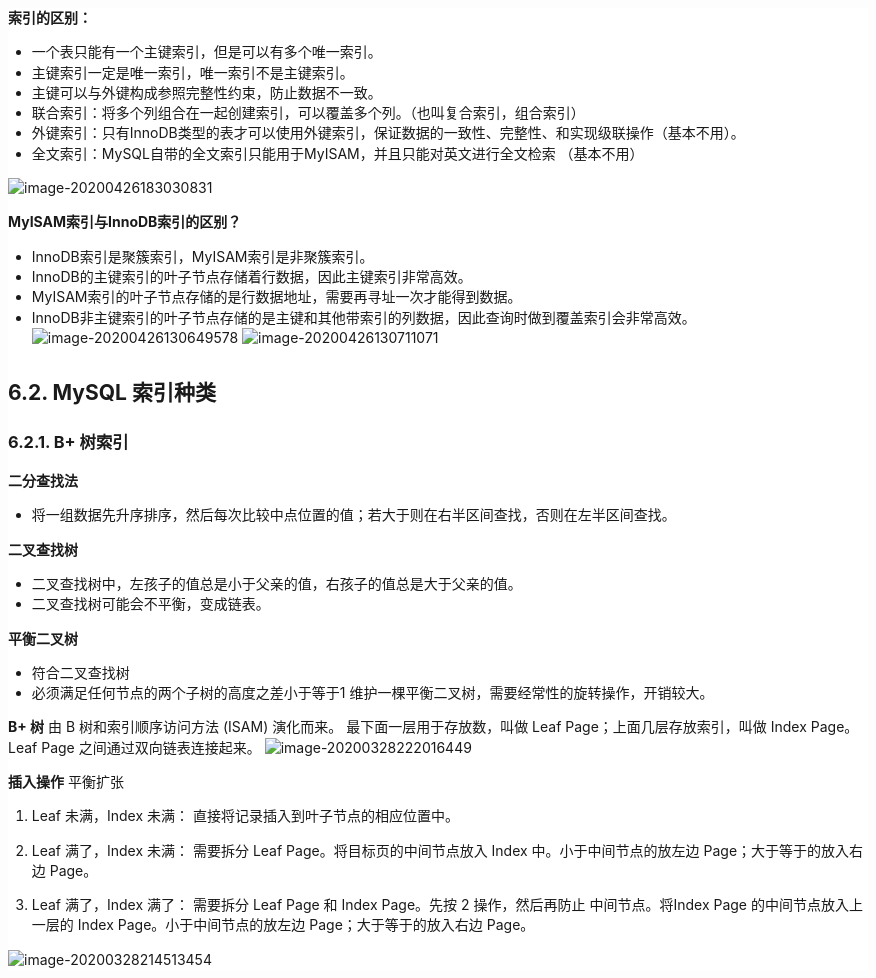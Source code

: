 **索引的区别：**
- 一个表只能有一个主键索引，但是可以有多个唯一索引。
- 主键索引一定是唯一索引，唯一索引不是主键索引。
- 主键可以与外键构成参照完整性约束，防止数据不一致。
- 联合索引：将多个列组合在一起创建索引，可以覆盖多个列。（也叫复合索引，组合索引）
- 外键索引：只有InnoDB类型的表才可以使用外键索引，保证数据的一致性、完整性、和实现级联操作（基本不用）。
- 全文索引：MySQL自带的全文索引只能用于MyISAM，并且只能对英文进行全文检索 （基本不用）

![image-20200426183030831](/images/image-20200426183030831.png)

**MyISAM索引与InnoDB索引的区别？**
- InnoDB索引是聚簇索引，MyISAM索引是非聚簇索引。
- InnoDB的主键索引的叶子节点存储着行数据，因此主键索引非常高效。
- MyISAM索引的叶子节点存储的是行数据地址，需要再寻址一次才能得到数据。
- InnoDB非主键索引的叶子节点存储的是主键和其他带索引的列数据，因此查询时做到覆盖索引会非常高效。
![image-20200426130649578](/images/image-20200426130649578.png)
![image-20200426130711071](/images/image-20200426130711071.png)

## 6.2. MySQL 索引种类

### 6.2.1. B+ 树索引

**二分查找法**
- 将一组数据先升序排序，然后每次比较中点位置的值；若大于则在右半区间查找，否则在左半区间查找。

**二叉查找树**
- 二叉查找树中，左孩子的值总是小于父亲的值，右孩子的值总是大于父亲的值。
- 二叉查找树可能会不平衡，变成链表。

**平衡二叉树**
- 符合二叉查找树
- 必须满足任何节点的两个子树的高度之差小于等于1
维护一棵平衡二叉树，需要经常性的旋转操作，开销较大。


**B+ 树**
由 B 树和索引顺序访问方法 (ISAM) 演化而来。
最下面一层用于存放数，叫做 Leaf Page；上面几层存放索引，叫做 Index Page。 Leaf Page 之间通过双向链表连接起来。
![image-20200328222016449](/images/image-20200328222016449.png)

**插入操作** 平衡扩张

1. Leaf 未满，Index 未满：
   直接将记录插入到叶子节点的相应位置中。

2. Leaf 满了，Index 未满：
   需要拆分 Leaf Page。将目标页的中间节点放入 Index 中。小于中间节点的放左边 Page；大于等于的放入右边 Page。

3. Leaf 满了，Index 满了：
   需要拆分 Leaf Page 和 Index Page。先按 2 操作，然后再防止 中间节点。将Index Page 的中间节点放入上一层的 Index Page。小于中间节点的放左边 Page；大于等于的放入右边 Page。

![image-20200328214513454](/images/image-20200328214513454.png)
